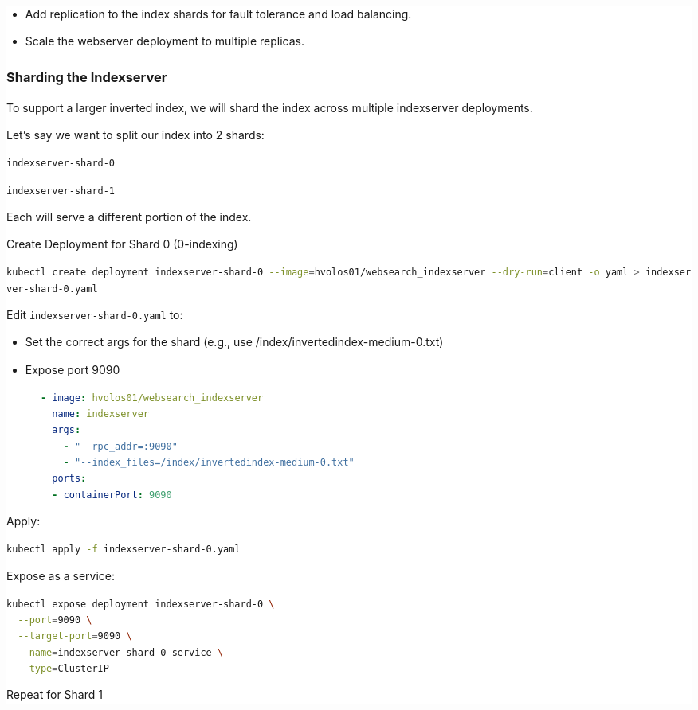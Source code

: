 - Add replication to the index shards for fault tolerance and load balancing.

- Scale the webserver deployment to multiple replicas.

### Sharding the Indexserver

To support a larger inverted index, we will shard the index across multiple indexserver deployments.

Let’s say we want to split our index into 2 shards:

```bash
indexserver-shard-0
```

```bash
indexserver-shard-1
```

Each will serve a different portion of the index.

Create Deployment for Shard 0 (0-indexing)

```bash
kubectl create deployment indexserver-shard-0 --image=hvolos01/websearch_indexserver --dry-run=client -o yaml > indexserver-shard-0.yaml
```

Edit `indexserver-shard-0.yaml` to:

- Set the correct args for the shard (e.g., use /index/invertedindex-medium-0.txt)

- Expose port 9090

```yaml
      - image: hvolos01/websearch_indexserver
        name: indexserver
        args:
          - "--rpc_addr=:9090"
          - "--index_files=/index/invertedindex-medium-0.txt"        
        ports:
        - containerPort: 9090
```

Apply:

```bash
kubectl apply -f indexserver-shard-0.yaml
```

Expose as a service:

```bash
kubectl expose deployment indexserver-shard-0 \
  --port=9090 \
  --target-port=9090 \
  --name=indexserver-shard-0-service \
  --type=ClusterIP
```

Repeat for Shard 1
